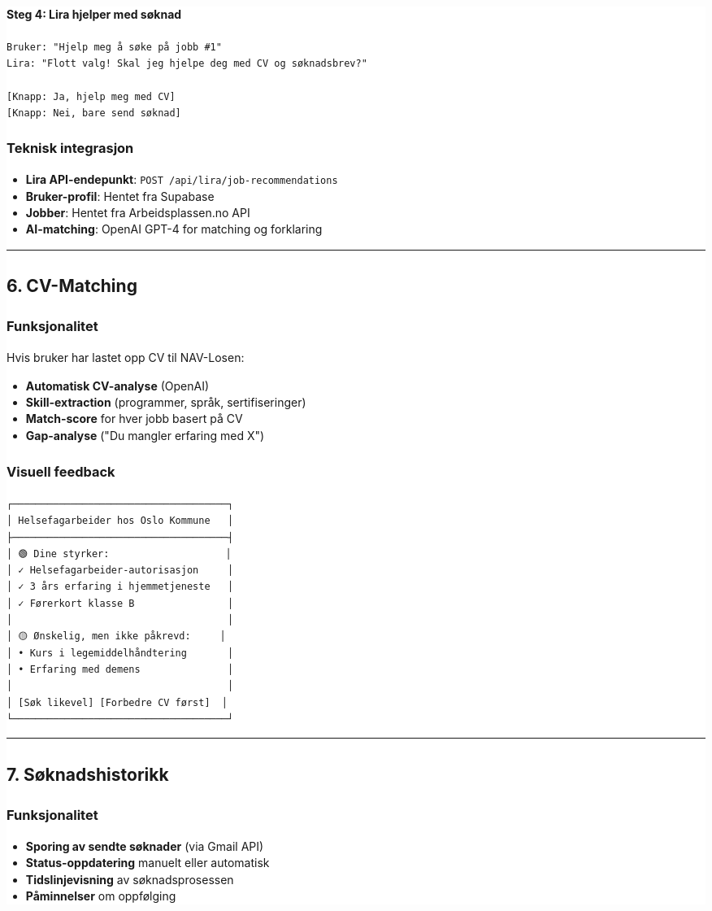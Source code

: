 #### Steg 4: Lira hjelper med søknad
```
Bruker: "Hjelp meg å søke på jobb #1"
Lira: "Flott valg! Skal jeg hjelpe deg med CV og søknadsbrev?"

[Knapp: Ja, hjelp meg med CV]
[Knapp: Nei, bare send søknad]
```

### Teknisk integrasjon
- **Lira API-endepunkt**: `POST /api/lira/job-recommendations`
- **Bruker-profil**: Hentet fra Supabase
- **Jobber**: Hentet fra Arbeidsplassen.no API
- **AI-matching**: OpenAI GPT-4 for matching og forklaring

---

## 6. CV-Matching

### Funksjonalitet
Hvis bruker har lastet opp CV til NAV-Losen:
- **Automatisk CV-analyse** (OpenAI)
- **Skill-extraction** (programmer, språk, sertifiseringer)
- **Match-score** for hver jobb basert på CV
- **Gap-analyse** ("Du mangler erfaring med X")

### Visuell feedback
```
┌─────────────────────────────────────┐
│ Helsefagarbeider hos Oslo Kommune   │
├─────────────────────────────────────┤
│ 🟢 Dine styrker:                    │
│ ✓ Helsefagarbeider-autorisasjon     │
│ ✓ 3 års erfaring i hjemmetjeneste   │
│ ✓ Førerkort klasse B                │
│                                     │
│ 🟡 Ønskelig, men ikke påkrevd:     │
│ • Kurs i legemiddelhåndtering       │
│ • Erfaring med demens               │
│                                     │
│ [Søk likevel] [Forbedre CV først]  │
└─────────────────────────────────────┘
```

---

## 7. Søknadshistorikk

### Funksjonalitet
- **Sporing av sendte søknader** (via Gmail API)
- **Status-oppdatering** manuelt eller automatisk
- **Tidslinjevisning** av søknadsprosessen
- **Påminnelser** om oppfølging
